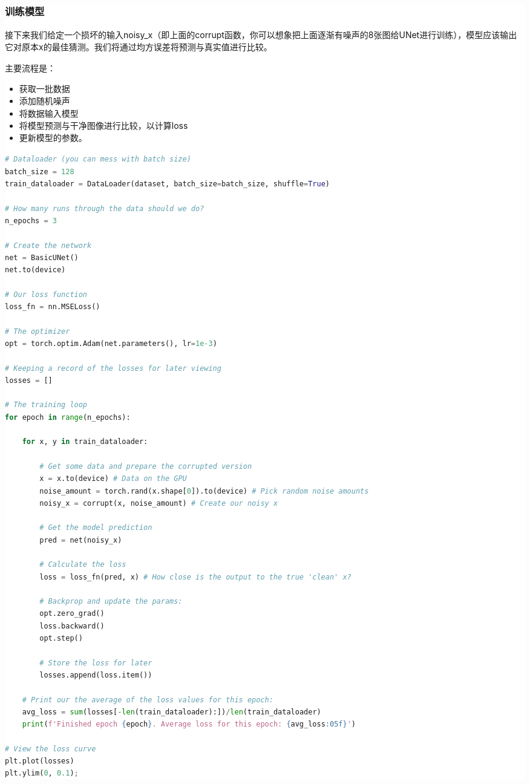 ### 训练模型

接下来我们给定一个损坏的输入noisy_x（即上面的corrupt函数，你可以想象把上面逐渐有噪声的8张图给UNet进行训练），模型应该输出它对原本x的最佳猜测。我们将通过均方误差将预测与真实值进行比较。

主要流程是：

- 获取一批数据
- 添加随机噪声
- 将数据输入模型
- 将模型预测与干净图像进行比较，以计算loss
- 更新模型的参数。

```python
# Dataloader (you can mess with batch size)
batch_size = 128
train_dataloader = DataLoader(dataset, batch_size=batch_size, shuffle=True)

# How many runs through the data should we do?
n_epochs = 3

# Create the network
net = BasicUNet()
net.to(device)

# Our loss function
loss_fn = nn.MSELoss()

# The optimizer
opt = torch.optim.Adam(net.parameters(), lr=1e-3) 

# Keeping a record of the losses for later viewing
losses = []

# The training loop
for epoch in range(n_epochs):

    for x, y in train_dataloader:

        # Get some data and prepare the corrupted version
        x = x.to(device) # Data on the GPU
        noise_amount = torch.rand(x.shape[0]).to(device) # Pick random noise amounts
        noisy_x = corrupt(x, noise_amount) # Create our noisy x

        # Get the model prediction
        pred = net(noisy_x)

        # Calculate the loss
        loss = loss_fn(pred, x) # How close is the output to the true 'clean' x?

        # Backprop and update the params:
        opt.zero_grad()
        loss.backward()
        opt.step()

        # Store the loss for later
        losses.append(loss.item())

    # Print our the average of the loss values for this epoch:
    avg_loss = sum(losses[-len(train_dataloader):])/len(train_dataloader)
    print(f'Finished epoch {epoch}. Average loss for this epoch: {avg_loss:05f}')

# View the loss curve
plt.plot(losses)
plt.ylim(0, 0.1);
```